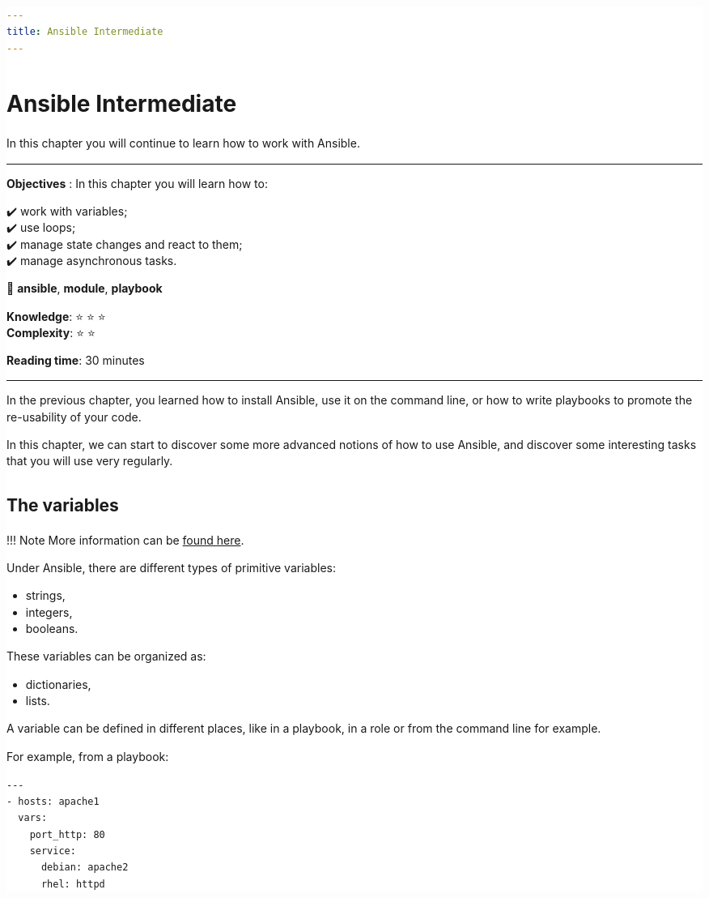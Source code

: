 ```yaml
---
title: Ansible Intermediate
---
```


# Ansible Intermediate

In this chapter you will continue to learn how to work with Ansible.

****

**Objectives** : In this chapter you will learn how to:

:heavy_check_mark: work with variables;       
:heavy_check_mark: use loops;   
:heavy_check_mark: manage state changes and react to them;   
:heavy_check_mark: manage asynchronous tasks.

:checkered_flag: **ansible**, **module**, **playbook**

**Knowledge**: :star: :star: :star:     
**Complexity**: :star: :star:

**Reading time**: 30 minutes

****

In the previous chapter, you learned how to install Ansible, use it on the command line, or how to write playbooks to promote the re-usability of your code.

In this chapter, we can start to discover some more advanced notions of how to use Ansible, and discover some interesting tasks that you will use very regularly.

## The variables

!!! Note
    More information can be [found here](https://docs.ansible.com/ansible/latest/user_guide/playbooks_variables.html).

Under Ansible, there are different types of primitive variables:

* strings,
* integers,
* booleans.

These variables can be organized as:

* dictionaries,
* lists.

A variable can be defined in different places, like in a playbook, in a role or from the command line for example.

For example, from a playbook:

```
---
- hosts: apache1
  vars:
    port_http: 80
    service:
      debian: apache2
      rhel: httpd
```
